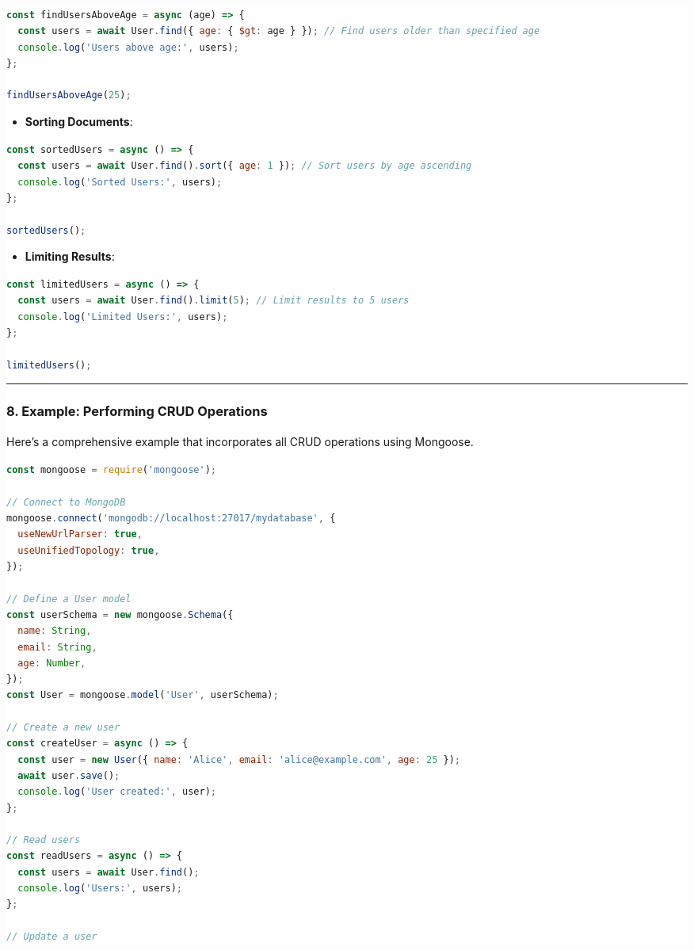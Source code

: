 ```js
const findUsersAboveAge = async (age) => {
  const users = await User.find({ age: { $gt: age } }); // Find users older than specified age
  console.log('Users above age:', users);
};

findUsersAboveAge(25);
```

- **Sorting Documents**:

```js
const sortedUsers = async () => {
  const users = await User.find().sort({ age: 1 }); // Sort users by age ascending
  console.log('Sorted Users:', users);
};

sortedUsers();
```

- **Limiting Results**:

```js
const limitedUsers = async () => {
  const users = await User.find().limit(5); // Limit results to 5 users
  console.log('Limited Users:', users);
};

limitedUsers();
```

---

### **8. Example: Performing CRUD Operations**

Here’s a comprehensive example that incorporates all CRUD operations using Mongoose.

```js
const mongoose = require('mongoose');

// Connect to MongoDB
mongoose.connect('mongodb://localhost:27017/mydatabase', {
  useNewUrlParser: true,
  useUnifiedTopology: true,
});

// Define a User model
const userSchema = new mongoose.Schema({
  name: String,
  email: String,
  age: Number,
});
const User = mongoose.model('User', userSchema);

// Create a new user
const createUser = async () => {
  const user = new User({ name: 'Alice', email: 'alice@example.com', age: 25 });
  await user.save();
  console.log('User created:', user);
};

// Read users
const readUsers = async () => {
  const users = await User.find();
  console.log('Users:', users);
};

// Update a user
```
